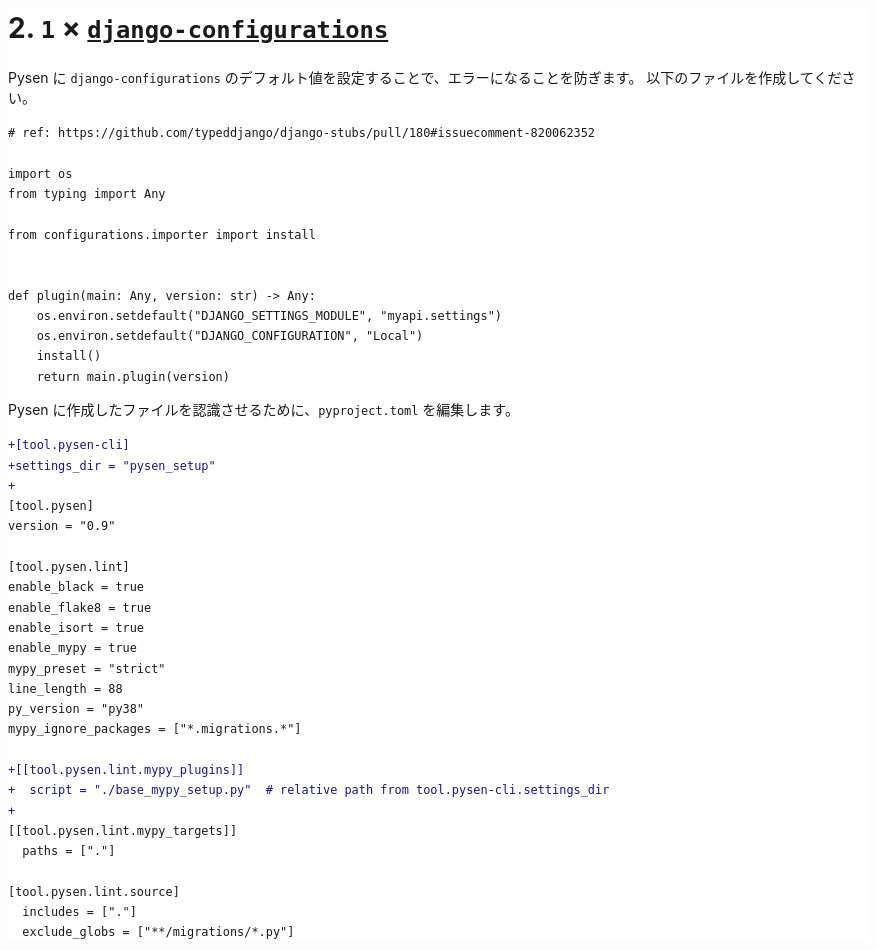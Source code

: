 # 2. `1` × [`django-configurations`](https://django-configurations.readthedocs.io/en/stable/)

Pysen に `django-configurations` のデフォルト値を設定することで、エラーになることを防ぎます。
以下のファイルを作成してください。

```python: pysen_setup/base_mypy_setup.py
# ref: https://github.com/typeddjango/django-stubs/pull/180#issuecomment-820062352

import os
from typing import Any

from configurations.importer import install


def plugin(main: Any, version: str) -> Any:
    os.environ.setdefault("DJANGO_SETTINGS_MODULE", "myapi.settings")
    os.environ.setdefault("DJANGO_CONFIGURATION", "Local")
    install()
    return main.plugin(version)
```

Pysen に作成したファイルを認識させるために、`pyproject.toml` を編集します。

```diff toml: pyproject.toml
+[tool.pysen-cli]
+settings_dir = "pysen_setup"
+
[tool.pysen]
version = "0.9"

[tool.pysen.lint]
enable_black = true
enable_flake8 = true
enable_isort = true
enable_mypy = true
mypy_preset = "strict"
line_length = 88
py_version = "py38"
mypy_ignore_packages = ["*.migrations.*"]

+[[tool.pysen.lint.mypy_plugins]]
+  script = "./base_mypy_setup.py"  # relative path from tool.pysen-cli.settings_dir
+
[[tool.pysen.lint.mypy_targets]]
  paths = ["."]

[tool.pysen.lint.source]
  includes = ["."]
  exclude_globs = ["**/migrations/*.py"]
```
